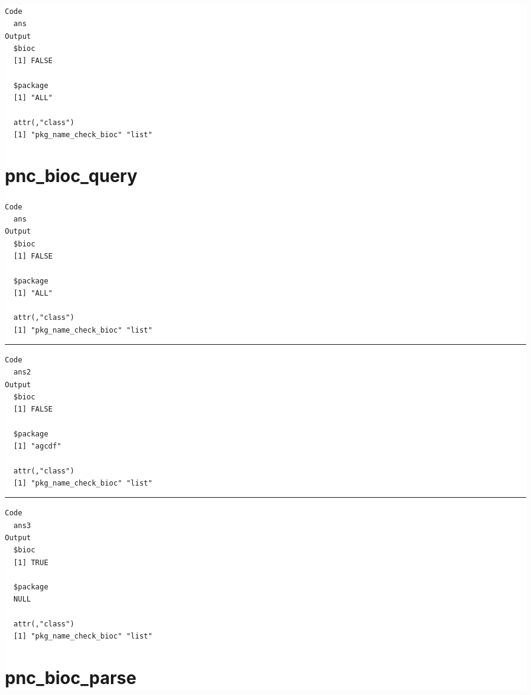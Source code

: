     Code
      ans
    Output
      $bioc
      [1] FALSE
      
      $package
      [1] "ALL"
      
      attr(,"class")
      [1] "pkg_name_check_bioc" "list"               

# pnc_bioc_query

    Code
      ans
    Output
      $bioc
      [1] FALSE
      
      $package
      [1] "ALL"
      
      attr(,"class")
      [1] "pkg_name_check_bioc" "list"               

---

    Code
      ans2
    Output
      $bioc
      [1] FALSE
      
      $package
      [1] "agcdf"
      
      attr(,"class")
      [1] "pkg_name_check_bioc" "list"               

---

    Code
      ans3
    Output
      $bioc
      [1] TRUE
      
      $package
      NULL
      
      attr(,"class")
      [1] "pkg_name_check_bioc" "list"               

# pnc_bioc_parse
